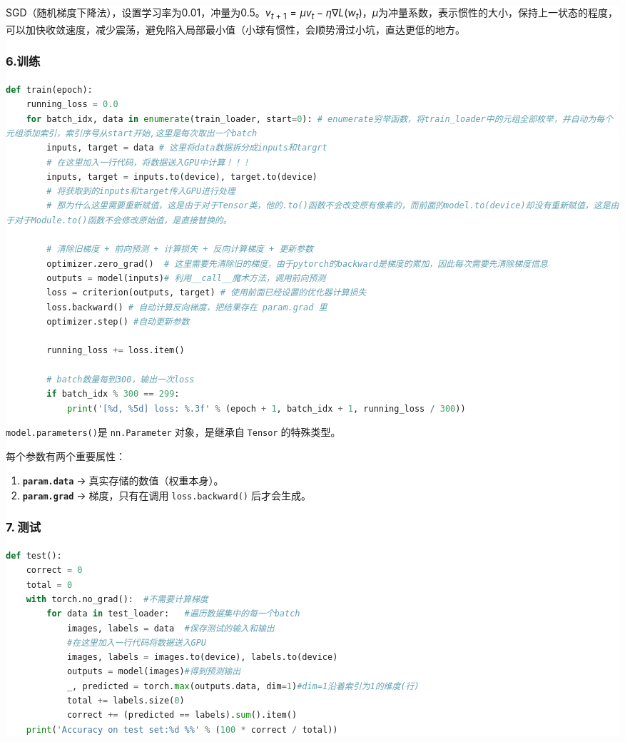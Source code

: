 SGD（随机梯度下降法），设置学习率为0.01，冲量为0.5。$v_{t+1}=μv_{t}−η∇L(w_t)$，$μ$为冲量系数，表示惯性的大小，保持上一状态的程度，可以加快收敛速度，减少震荡，避免陷入局部最小值（小球有惯性，会顺势滑过小坑，直达更低的地方。

### 6.训练

```python
def train(epoch):
    running_loss = 0.0
    for batch_idx, data in enumerate(train_loader, start=0): # enumerate穷举函数，将train_loader中的元组全部枚举，并自动为每个元组添加索引，索引序号从start开始,这里是每次取出一个batch
        inputs, target = data # 这里将data数据拆分成inputs和targrt
        # 在这里加入一行代码，将数据送入GPU中计算！！！
        inputs, target = inputs.to(device), target.to(device) 
        # 将获取到的inputs和target传入GPU进行处理
        # 那为什么这里需要重新赋值，这是由于对于Tensor类，他的.to()函数不会改变原有像素的，而前面的model.to(device)却没有重新赋值，这是由于对于Module.to()函数不会修改原始值，是直接替换的。

        # 清除旧梯度 + 前向预测 + 计算损失 + 反向计算梯度 + 更新参数
        optimizer.zero_grad()  # 这里需要先清除旧的梯度，由于pytorch的backward是梯度的累加，因此每次需要先清除梯度信息
        outputs = model(inputs)# 利用__call__魔术方法，调用前向预测
        loss = criterion(outputs, target) # 使用前面已经设置的优化器计算损失
        loss.backward() # 自动计算反向梯度，把结果存在 param.grad 里
        optimizer.step() #自动更新参数

        running_loss += loss.item()
        
        # batch数量每到300，输出一次loss
        if batch_idx % 300 == 299:
            print('[%d, %5d] loss: %.3f' % (epoch + 1, batch_idx + 1, running_loss / 300))
```

`model.parameters()`是 `nn.Parameter` 对象，是继承自 `Tensor` 的特殊类型。

每个参数有两个重要属性：

1. **`param.data`** → 真实存储的数值（权重本身）。
2. **`param.grad`** → 梯度，只有在调用 `loss.backward()` 后才会生成。

### 7. 测试

```python
def test():
    correct = 0
    total = 0
    with torch.no_grad():  #不需要计算梯度
        for data in test_loader:   #遍历数据集中的每一个batch
            images, labels = data  #保存测试的输入和输出
            #在这里加入一行代码将数据送入GPU
            images, labels = images.to(device), labels.to(device)
            outputs = model(images)#得到预测输出
            _, predicted = torch.max(outputs.data, dim=1)#dim=1沿着索引为1的维度(行)
            total += labels.size(0)
            correct += (predicted == labels).sum().item()
    print('Accuracy on test set:%d %%' % (100 * correct / total))
```
